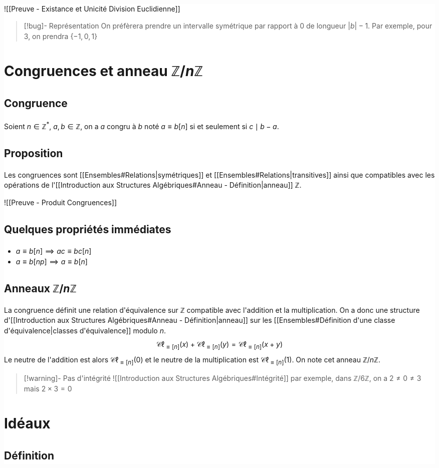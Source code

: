 ![[Preuve - Existance et Unicité Division Euclidienne]]

>[!bug]- Représentation
>On préfèrera prendre un intervalle symétrique par rapport à $0$ de longueur $\left| b \right|-1$.
>Par exemple, pour $3$, on prendra $\{ -1,0,1 \}$

# Congruences et anneau $\mathbb{Z}/n\mathbb{Z}$

## Congruence

Soient $n\in \mathbb{Z}^{*}$, $a,b\in \mathbb{Z}$, on a $a$ congru à $b$ noté $a\equiv b[n]$ si et seulement si $c\mid b-a$.

## Proposition

Les congruences sont [[Ensembles#Relations|symétriques]] et [[Ensembles#Relations|transitives]] ainsi que compatibles avec les opérations de l'[[Introduction aux Structures Algébriques#Anneau - Définition|anneau]] $\mathbb{Z}$.

![[Preuve - Produit Congruences]]

## Quelques propriétés immédiates

- $a\equiv b[n] \implies ac \equiv bc [n]$
- $a\equiv b[np] \implies a\equiv b[n]$

## Anneaux $\mathbb{Z}/n\mathbb{Z}$

La congruence définit une relation d'équivalence sur $\mathbb{Z}$ compatible avec l'addition et la multiplication. On a donc une structure d'[[Introduction aux Structures Algébriques#Anneau - Définition|anneau]] sur les [[Ensembles#Définition d'une classe d'équivalence|classes d'équivalence]] modulo $n$.
$$
\mathcal{C\ell}_{\equiv [n]}(x) + \mathcal{C\ell}_{\equiv [n]}(y) = \mathcal{C\ell}_{\equiv [n]}(x+y)
$$
Le neutre de l'addition est alors $\mathcal{C\ell}_{\equiv [n]}(0)$ et le neutre de la multiplication est $\mathcal{C\ell}_{\equiv[n]}(1)$.
On note cet anneau $\mathbb{Z} / n\mathbb{Z}$.

>[!warning]- Pas d'intégrité
![[Introduction aux Structures Algébriques#Intégrité]]
>par exemple, dans $\mathbb{Z} /6\mathbb{Z}$, on a $2 \neq 0 \neq 3$ mais $2 \times 3 = 0$

# Idéaux

## Définition 
